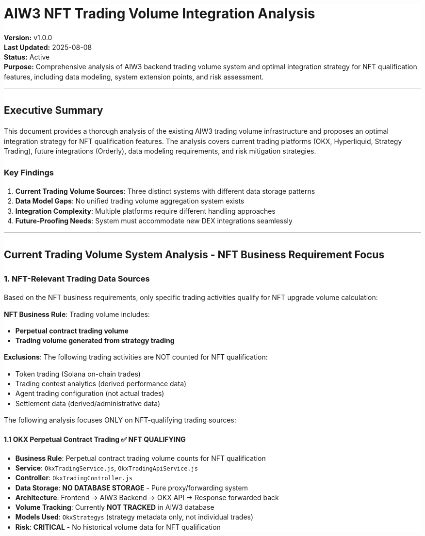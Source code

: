 # AIW3 NFT Trading Volume Integration Analysis


**Version:** v1.0.0  
**Last Updated:** 2025-08-08  
**Status:** Active  
**Purpose:** Comprehensive analysis of AIW3 backend trading volume system and optimal integration strategy for NFT qualification features, including data modeling, system extension points, and risk assessment.

---

## Executive Summary

This document provides a thorough analysis of the existing AIW3 trading volume infrastructure and proposes an optimal integration strategy for NFT qualification features. The analysis covers current trading platforms (OKX, Hyperliquid, Strategy Trading), future integrations (Orderly), data modeling requirements, and risk mitigation strategies.

### Key Findings

1. **Current Trading Volume Sources**: Three distinct systems with different data storage patterns
2. **Data Model Gaps**: No unified trading volume aggregation system exists
3. **Integration Complexity**: Multiple platforms require different handling approaches
4. **Future-Proofing Needs**: System must accommodate new DEX integrations seamlessly

---

## Current Trading Volume System Analysis - NFT Business Requirement Focus

### 1. NFT-Relevant Trading Data Sources

Based on the NFT business requirements, only specific trading activities qualify for NFT upgrade volume calculation:

**NFT Business Rule**: Trading volume includes:
- **Perpetual contract trading volume**
- **Trading volume generated from strategy trading**

**Exclusions**: The following trading activities are NOT counted for NFT qualification:
- Token trading (Solana on-chain trades)
- Trading contest analytics (derived performance data)
- Agent trading configuration (not actual trades)
- Settlement data (derived/administrative data)

The following analysis focuses ONLY on NFT-qualifying trading sources:

#### 1.1 OKX Perpetual Contract Trading ✅ **NFT QUALIFYING**
- **Business Rule**: Perpetual contract trading volume counts for NFT qualification
- **Service**: `OkxTradingService.js`, `OkxTradingApiService.js`
- **Controller**: `OkxTradingController.js`
- **Data Storage**: **NO DATABASE STORAGE** - Pure proxy/forwarding system
- **Architecture**: Frontend → AIW3 Backend → OKX API → Response forwarded back
- **Volume Tracking**: Currently **NOT TRACKED** in AIW3 database
- **Models Used**: `OkxStrategys` (strategy metadata only, not individual trades)
- **Risk**: **CRITICAL** - No historical volume data for NFT qualification
